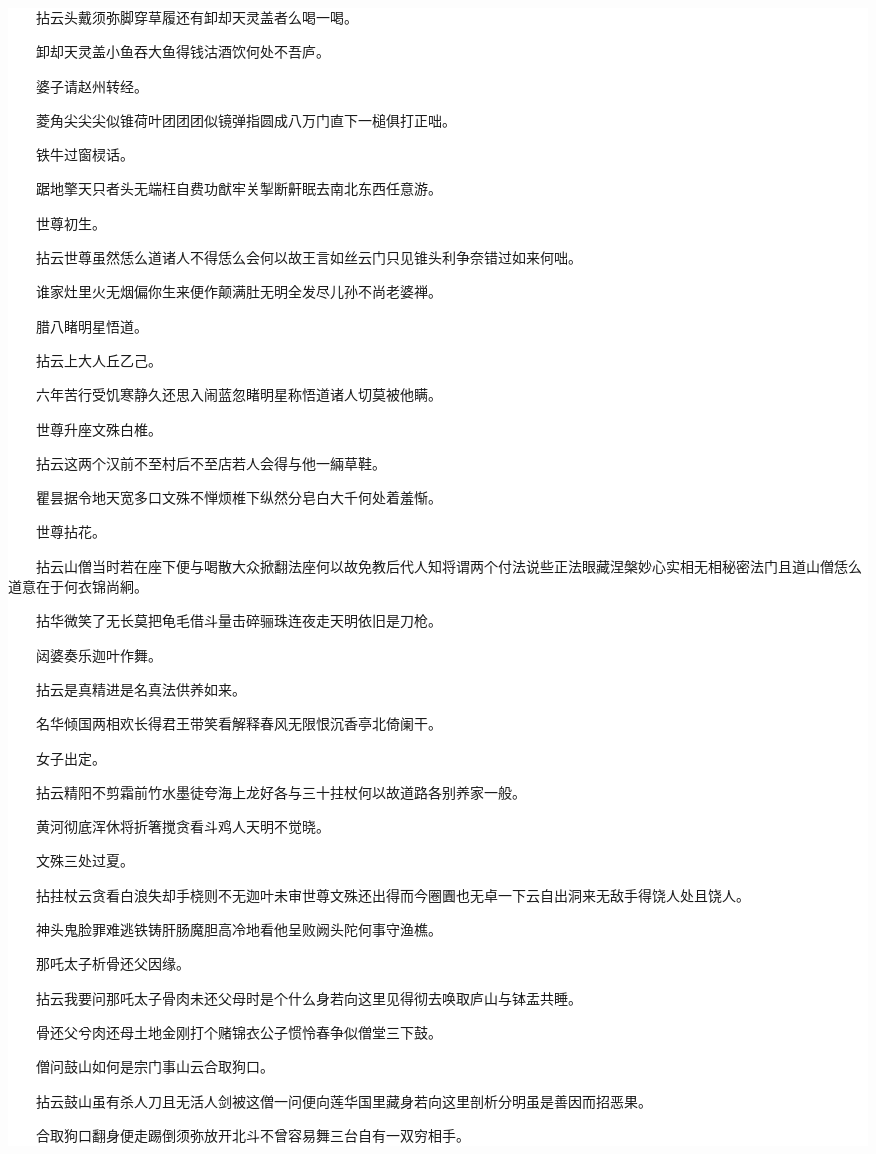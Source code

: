 　　拈云头戴须弥脚穿草履还有卸却天灵盖者么喝一喝。

　　卸却天灵盖小鱼吞大鱼得钱沽酒饮何处不吾庐。

　　婆子请赵州转经。

　　菱角尖尖尖似锥荷叶团团团似镜弹指圆成八万门直下一槌俱打正咄。

　　铁牛过窗棂话。

　　踞地擎天只者头无端枉自费功猷牢关掣断鼾眠去南北东西任意游。

　　世尊初生。

　　拈云世尊虽然恁么道诸人不得恁么会何以故王言如丝云门只见锥头利争奈错过如来何咄。

　　谁家灶里火无烟偏你生来便作颠满肚无明全发尽儿孙不尚老婆禅。

　　腊八睹明星悟道。

　　拈云上大人丘乙己。

　　六年苦行受饥寒静久还思入闹蓝忽睹明星称悟道诸人切莫被他瞒。

　　世尊升座文殊白椎。

　　拈云这两个汉前不至村后不至店若人会得与他一緉草鞋。

　　瞿昙据令地天宽多口文殊不惮烦椎下纵然分皂白大千何处着羞惭。

　　世尊拈花。

　　拈云山僧当时若在座下便与喝散大众掀翻法座何以故免教后代人知将谓两个付法说些正法眼藏涅槃妙心实相无相秘密法门且道山僧恁么道意在于何衣锦尚絅。

　　拈华微笑了无长莫把龟毛借斗量击碎骊珠连夜走天明依旧是刀枪。

　　闼婆奏乐迦叶作舞。

　　拈云是真精进是名真法供养如来。

　　名华倾国两相欢长得君王带笑看解释春风无限恨沉香亭北倚阑干。

　　女子出定。

　　拈云精阳不剪霜前竹水墨徒夸海上龙好各与三十拄杖何以故道路各别养家一般。

　　黄河彻底浑休将折箸搅贪看斗鸡人天明不觉晓。

　　文殊三处过夏。

　　拈拄杖云贪看白浪失却手桡则不无迦叶未审世尊文殊还出得而今圈圚也无卓一下云自出洞来无敌手得饶人处且饶人。

　　神头鬼脸罪难逃铁铸肝肠魔胆高冷地看他呈败阙头陀何事守渔樵。

　　那吒太子析骨还父因缘。

　　拈云我要问那吒太子骨肉未还父母时是个什么身若向这里见得彻去唤取庐山与钵盂共睡。

　　骨还父兮肉还母土地金刚打个赌锦衣公子惯怜春争似僧堂三下鼓。

　　僧问鼓山如何是宗门事山云合取狗口。

　　拈云鼓山虽有杀人刀且无活人剑被这僧一问便向莲华国里藏身若向这里剖析分明虽是善因而招恶果。

　　合取狗口翻身便走踢倒须弥放开北斗不曾容易舞三台自有一双穷相手。
